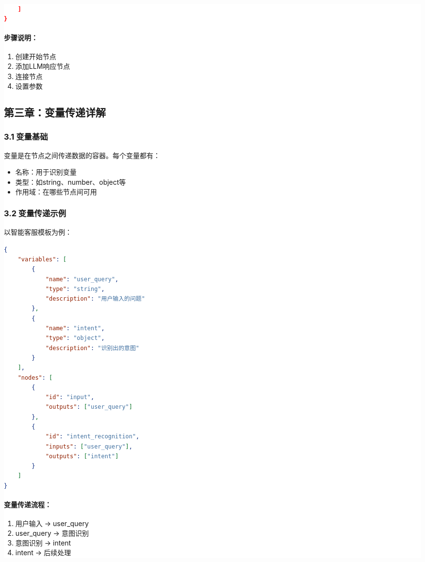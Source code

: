 ```json
    ]
}
```

#### 步骤说明：
1. 创建开始节点
2. 添加LLM响应节点
3. 连接节点
4. 设置参数

## 第三章：变量传递详解

### 3.1 变量基础
变量是在节点之间传递数据的容器。每个变量都有：
- 名称：用于识别变量
- 类型：如string、number、object等
- 作用域：在哪些节点间可用

### 3.2 变量传递示例
以智能客服模板为例：

```json
{
    "variables": [
        {
            "name": "user_query",
            "type": "string",
            "description": "用户输入的问题"
        },
        {
            "name": "intent",
            "type": "object",
            "description": "识别出的意图"
        }
    ],
    "nodes": [
        {
            "id": "input",
            "outputs": ["user_query"]
        },
        {
            "id": "intent_recognition",
            "inputs": ["user_query"],
            "outputs": ["intent"]
        }
    ]
}
```

#### 变量传递流程：
1. 用户输入 -> user_query
2. user_query -> 意图识别
3. 意图识别 -> intent
4. intent -> 后续处理
